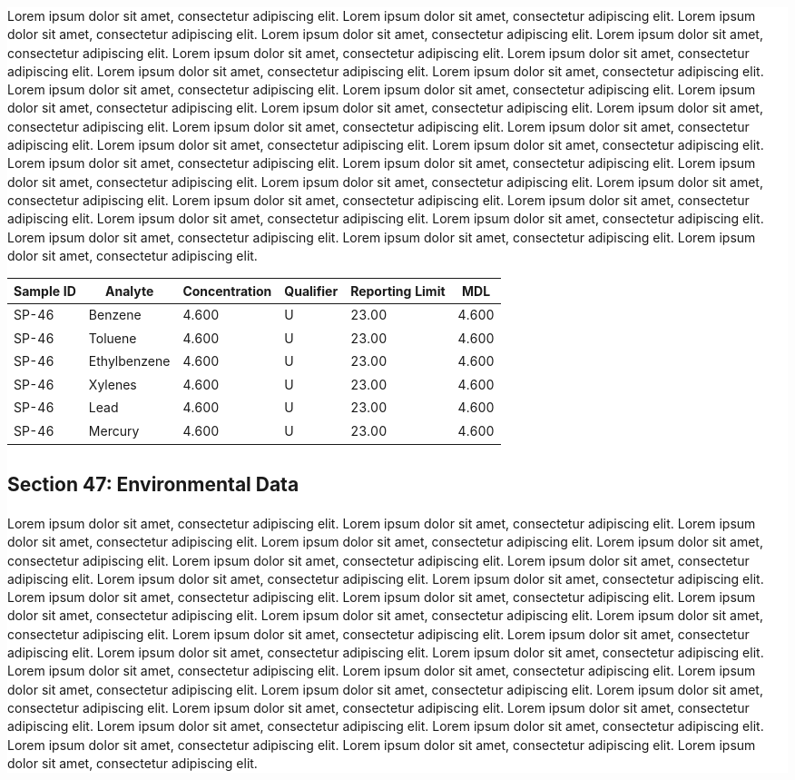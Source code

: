 Lorem ipsum dolor sit amet, consectetur adipiscing elit. Lorem ipsum dolor sit amet, consectetur adipiscing elit. Lorem ipsum dolor sit amet, consectetur adipiscing elit. Lorem ipsum dolor sit amet, consectetur adipiscing elit. Lorem ipsum dolor sit amet, consectetur adipiscing elit. Lorem ipsum dolor sit amet, consectetur adipiscing elit. Lorem ipsum dolor sit amet, consectetur adipiscing elit. Lorem ipsum dolor sit amet, consectetur adipiscing elit. Lorem ipsum dolor sit amet, consectetur adipiscing elit. Lorem ipsum dolor sit amet, consectetur adipiscing elit. Lorem ipsum dolor sit amet, consectetur adipiscing elit. Lorem ipsum dolor sit amet, consectetur adipiscing elit. Lorem ipsum dolor sit amet, consectetur adipiscing elit. Lorem ipsum dolor sit amet, consectetur adipiscing elit. Lorem ipsum dolor sit amet, consectetur adipiscing elit. Lorem ipsum dolor sit amet, consectetur adipiscing elit. Lorem ipsum dolor sit amet, consectetur adipiscing elit. Lorem ipsum dolor sit amet, consectetur adipiscing elit. Lorem ipsum dolor sit amet, consectetur adipiscing elit. Lorem ipsum dolor sit amet, consectetur adipiscing elit. Lorem ipsum dolor sit amet, consectetur adipiscing elit. Lorem ipsum dolor sit amet, consectetur adipiscing elit. Lorem ipsum dolor sit amet, consectetur adipiscing elit. Lorem ipsum dolor sit amet, consectetur adipiscing elit. Lorem ipsum dolor sit amet, consectetur adipiscing elit. Lorem ipsum dolor sit amet, consectetur adipiscing elit. Lorem ipsum dolor sit amet, consectetur adipiscing elit. Lorem ipsum dolor sit amet, consectetur adipiscing elit. Lorem ipsum dolor sit amet, consectetur adipiscing elit. Lorem ipsum dolor sit amet, consectetur adipiscing elit. 

| Sample ID | Analyte | Concentration | Qualifier | Reporting Limit | MDL |
|-----------|---------|---------------|-----------|-----------------|-----|
| SP-46 | Benzene | 4.600 | U | 23.00 | 4.600 |
| SP-46 | Toluene | 4.600 | U | 23.00 | 4.600 |
| SP-46 | Ethylbenzene | 4.600 | U | 23.00 | 4.600 |
| SP-46 | Xylenes | 4.600 | U | 23.00 | 4.600 |
| SP-46 | Lead | 4.600 | U | 23.00 | 4.600 |
| SP-46 | Mercury | 4.600 | U | 23.00 | 4.600 |

## Section 47: Environmental Data

Lorem ipsum dolor sit amet, consectetur adipiscing elit. Lorem ipsum dolor sit amet, consectetur adipiscing elit. Lorem ipsum dolor sit amet, consectetur adipiscing elit. Lorem ipsum dolor sit amet, consectetur adipiscing elit. Lorem ipsum dolor sit amet, consectetur adipiscing elit. Lorem ipsum dolor sit amet, consectetur adipiscing elit. Lorem ipsum dolor sit amet, consectetur adipiscing elit. Lorem ipsum dolor sit amet, consectetur adipiscing elit. Lorem ipsum dolor sit amet, consectetur adipiscing elit. Lorem ipsum dolor sit amet, consectetur adipiscing elit. Lorem ipsum dolor sit amet, consectetur adipiscing elit. Lorem ipsum dolor sit amet, consectetur adipiscing elit. Lorem ipsum dolor sit amet, consectetur adipiscing elit. Lorem ipsum dolor sit amet, consectetur adipiscing elit. Lorem ipsum dolor sit amet, consectetur adipiscing elit. Lorem ipsum dolor sit amet, consectetur adipiscing elit. Lorem ipsum dolor sit amet, consectetur adipiscing elit. Lorem ipsum dolor sit amet, consectetur adipiscing elit. Lorem ipsum dolor sit amet, consectetur adipiscing elit. Lorem ipsum dolor sit amet, consectetur adipiscing elit. Lorem ipsum dolor sit amet, consectetur adipiscing elit. Lorem ipsum dolor sit amet, consectetur adipiscing elit. Lorem ipsum dolor sit amet, consectetur adipiscing elit. Lorem ipsum dolor sit amet, consectetur adipiscing elit. Lorem ipsum dolor sit amet, consectetur adipiscing elit. Lorem ipsum dolor sit amet, consectetur adipiscing elit. Lorem ipsum dolor sit amet, consectetur adipiscing elit. Lorem ipsum dolor sit amet, consectetur adipiscing elit. Lorem ipsum dolor sit amet, consectetur adipiscing elit. Lorem ipsum dolor sit amet, consectetur adipiscing elit. 
